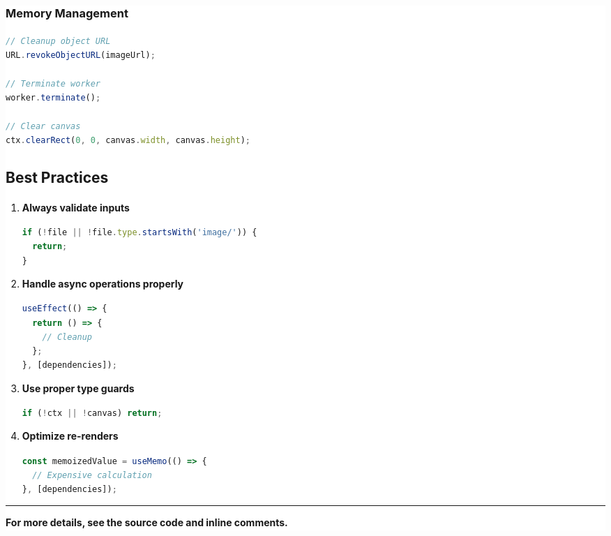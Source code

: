 ### Memory Management

```typescript
// Cleanup object URL
URL.revokeObjectURL(imageUrl);

// Terminate worker
worker.terminate();

// Clear canvas
ctx.clearRect(0, 0, canvas.width, canvas.height);
```

## Best Practices

1. **Always validate inputs**
   ```typescript
   if (!file || !file.type.startsWith('image/')) {
     return;
   }
   ```

2. **Handle async operations properly**
   ```typescript
   useEffect(() => {
     return () => {
       // Cleanup
     };
   }, [dependencies]);
   ```

3. **Use proper type guards**
   ```typescript
   if (!ctx || !canvas) return;
   ```

4. **Optimize re-renders**
   ```typescript
   const memoizedValue = useMemo(() => {
     // Expensive calculation
   }, [dependencies]);
   ```

---

**For more details, see the source code and inline comments.**
